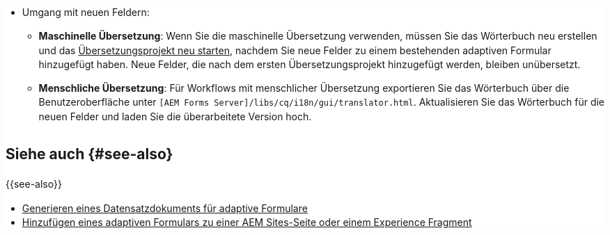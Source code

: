 
* Umgang mit neuen Feldern:

   * **Maschinelle Übersetzung**: Wenn Sie die maschinelle Übersetzung verwenden, müssen Sie das Wörterbuch neu erstellen und das [Übersetzungsprojekt neu starten](/help/forms/using-aem-translation-workflow-to-localize-adaptive-forms-core-components.md), nachdem Sie neue Felder zu einem bestehenden adaptiven Formular hinzugefügt haben. Neue Felder, die nach dem ersten Übersetzungsprojekt hinzugefügt werden, bleiben unübersetzt.

   * **Menschliche Übersetzung**: Für Workflows mit menschlicher Übersetzung exportieren Sie das Wörterbuch über die Benutzeroberfläche unter `[AEM Forms Server]/libs/cq/i18n/gui/translator.html`. Aktualisieren Sie das Wörterbuch für die neuen Felder und laden Sie die überarbeitete Version hoch.


## Siehe auch {#see-also}

{{see-also}}

* [Generieren eines Datensatzdokuments für adaptive Formulare](/help/forms/generate-document-of-record-core-components.md)
* [Hinzufügen eines adaptiven Formulars zu einer AEM Sites-Seite oder einem Experience Fragment](/help/forms/create-or-add-an-adaptive-form-to-aem-sites-page.md)

